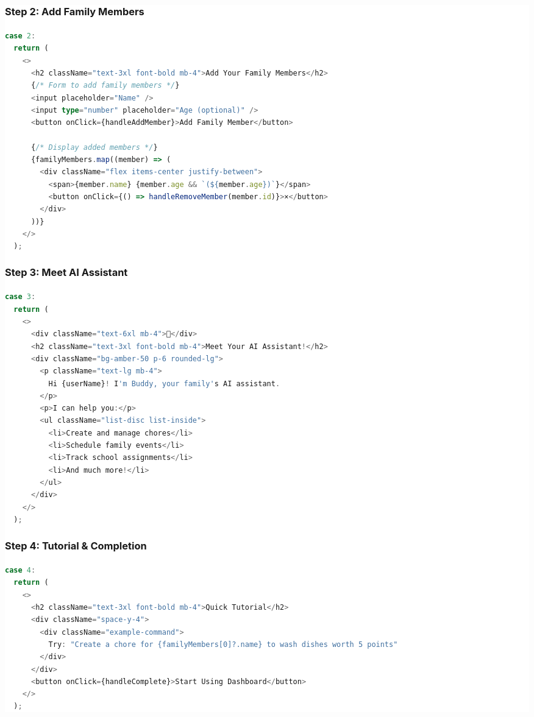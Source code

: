 ### Step 2: Add Family Members
```typescript
case 2:
  return (
    <>
      <h2 className="text-3xl font-bold mb-4">Add Your Family Members</h2>
      {/* Form to add family members */}
      <input placeholder="Name" />
      <input type="number" placeholder="Age (optional)" />
      <button onClick={handleAddMember}>Add Family Member</button>
      
      {/* Display added members */}
      {familyMembers.map((member) => (
        <div className="flex items-center justify-between">
          <span>{member.name} {member.age && `(${member.age})`}</span>
          <button onClick={() => handleRemoveMember(member.id)}>×</button>
        </div>
      ))}
    </>
  );
```

### Step 3: Meet AI Assistant
```typescript
case 3:
  return (
    <>
      <div className="text-6xl mb-4">🤖</div>
      <h2 className="text-3xl font-bold mb-4">Meet Your AI Assistant!</h2>
      <div className="bg-amber-50 p-6 rounded-lg">
        <p className="text-lg mb-4">
          Hi {userName}! I'm Buddy, your family's AI assistant.
        </p>
        <p>I can help you:</p>
        <ul className="list-disc list-inside">
          <li>Create and manage chores</li>
          <li>Schedule family events</li>
          <li>Track school assignments</li>
          <li>And much more!</li>
        </ul>
      </div>
    </>
  );
```

### Step 4: Tutorial & Completion
```typescript
case 4:
  return (
    <>
      <h2 className="text-3xl font-bold mb-4">Quick Tutorial</h2>
      <div className="space-y-4">
        <div className="example-command">
          Try: "Create a chore for {familyMembers[0]?.name} to wash dishes worth 5 points"
        </div>
      </div>
      <button onClick={handleComplete}>Start Using Dashboard</button>
    </>
  );
```
